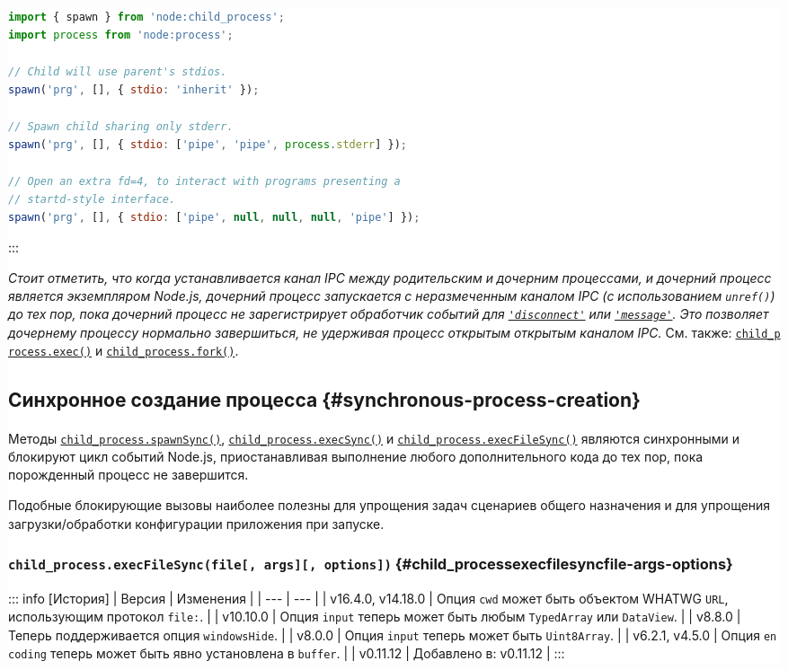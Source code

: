 ```js [ESM]
import { spawn } from 'node:child_process';
import process from 'node:process';

// Child will use parent's stdios.
spawn('prg', [], { stdio: 'inherit' });

// Spawn child sharing only stderr.
spawn('prg', [], { stdio: ['pipe', 'pipe', process.stderr] });

// Open an extra fd=4, to interact with programs presenting a
// startd-style interface.
spawn('prg', [], { stdio: ['pipe', null, null, null, 'pipe'] });
```
:::

*Стоит отметить, что когда устанавливается канал IPC между родительским и дочерним процессами, и дочерний процесс является экземпляром Node.js, дочерний процесс запускается с неразмеченным каналом IPC (с использованием
<code>unref()</code>) до тех пор, пока дочерний процесс не зарегистрирует обработчик событий для
<a href="process.html#event-disconnect"><code>'disconnect'</code></a> или <a href="process.html#event-message"><code>'message'</code></a>. Это позволяет
дочернему процессу нормально завершиться, не удерживая процесс открытым
открытым каналом IPC.* См. также: [`child_process.exec()`](/ru/nodejs/api/child_process#child_processexeccommand-options-callback) и [`child_process.fork()`](/ru/nodejs/api/child_process#child_processforkmodulepath-args-options).


## Синхронное создание процесса {#synchronous-process-creation}

Методы [`child_process.spawnSync()`](/ru/nodejs/api/child_process#child_processspawnsynccommand-args-options), [`child_process.execSync()`](/ru/nodejs/api/child_process#child_processexecsynccommand-options) и [`child_process.execFileSync()`](/ru/nodejs/api/child_process#child_processexecfilesyncfile-args-options) являются синхронными и блокируют цикл событий Node.js, приостанавливая выполнение любого дополнительного кода до тех пор, пока порожденный процесс не завершится.

Подобные блокирующие вызовы наиболее полезны для упрощения задач сценариев общего назначения и для упрощения загрузки/обработки конфигурации приложения при запуске.

### `child_process.execFileSync(file[, args][, options])` {#child_processexecfilesyncfile-args-options}

::: info [История]
| Версия | Изменения |
| --- | --- |
| v16.4.0, v14.18.0 | Опция `cwd` может быть объектом WHATWG `URL`, использующим протокол `file:`. |
| v10.10.0 | Опция `input` теперь может быть любым `TypedArray` или `DataView`. |
| v8.8.0 | Теперь поддерживается опция `windowsHide`. |
| v8.0.0 | Опция `input` теперь может быть `Uint8Array`. |
| v6.2.1, v4.5.0 | Опция `encoding` теперь может быть явно установлена в `buffer`. |
| v0.11.12 | Добавлено в: v0.11.12 |
:::
